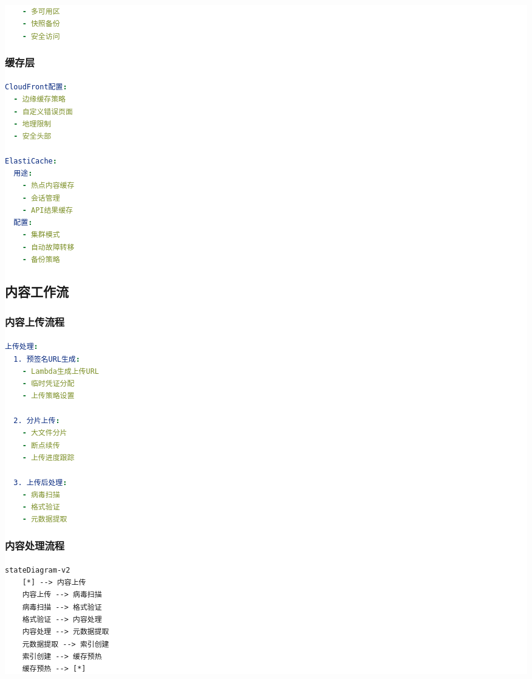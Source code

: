 ```yaml
    - 多可用区
    - 快照备份
    - 安全访问
```

### 缓存层
```yaml
CloudFront配置:
  - 边缘缓存策略
  - 自定义错误页面
  - 地理限制
  - 安全头部

ElastiCache:
  用途:
    - 热点内容缓存
    - 会话管理
    - API结果缓存
  配置:
    - 集群模式
    - 自动故障转移
    - 备份策略
```

## 内容工作流

### 内容上传流程
```yaml
上传处理:
  1. 预签名URL生成:
    - Lambda生成上传URL
    - 临时凭证分配
    - 上传策略设置
  
  2. 分片上传:
    - 大文件分片
    - 断点续传
    - 上传进度跟踪
  
  3. 上传后处理:
    - 病毒扫描
    - 格式验证
    - 元数据提取
```

### 内容处理流程
```mermaid
stateDiagram-v2
    [*] --> 内容上传
    内容上传 --> 病毒扫描
    病毒扫描 --> 格式验证
    格式验证 --> 内容处理
    内容处理 --> 元数据提取
    元数据提取 --> 索引创建
    索引创建 --> 缓存预热
    缓存预热 --> [*]
```
